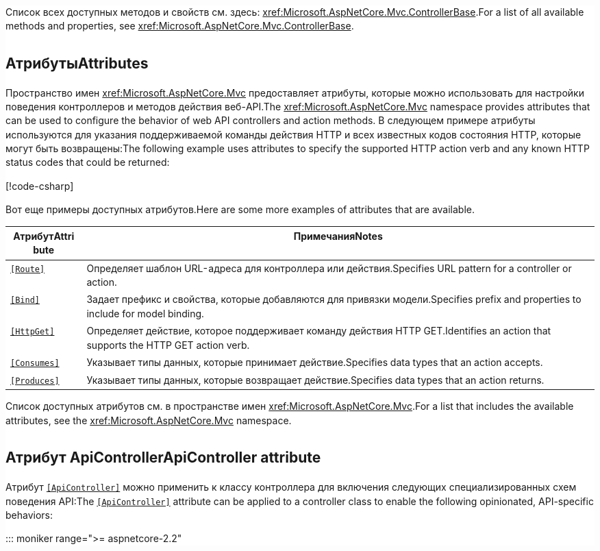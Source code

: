 <span data-ttu-id="4de8f-127">Список всех доступных методов и свойств см. здесь: <xref:Microsoft.AspNetCore.Mvc.ControllerBase>.</span><span class="sxs-lookup"><span data-stu-id="4de8f-127">For a list of all available methods and properties, see <xref:Microsoft.AspNetCore.Mvc.ControllerBase>.</span></span>

## <a name="attributes"></a><span data-ttu-id="4de8f-128">Атрибуты</span><span class="sxs-lookup"><span data-stu-id="4de8f-128">Attributes</span></span>

<span data-ttu-id="4de8f-129">Пространство имен <xref:Microsoft.AspNetCore.Mvc> предоставляет атрибуты, которые можно использовать для настройки поведения контроллеров и методов действия веб-API.</span><span class="sxs-lookup"><span data-stu-id="4de8f-129">The <xref:Microsoft.AspNetCore.Mvc> namespace provides attributes that can be used to configure the behavior of web API controllers and action methods.</span></span> <span data-ttu-id="4de8f-130">В следующем примере атрибуты используются для указания поддерживаемой команды действия HTTP и всех известных кодов состояния HTTP, которые могут быть возвращены:</span><span class="sxs-lookup"><span data-stu-id="4de8f-130">The following example uses attributes to specify the supported HTTP action verb and any known HTTP status codes that could be returned:</span></span>

[!code-csharp[](index/samples/2.x/2.2/Controllers/PetsController.cs?name=snippet_400And201&highlight=1-3)]

<span data-ttu-id="4de8f-131">Вот еще примеры доступных атрибутов.</span><span class="sxs-lookup"><span data-stu-id="4de8f-131">Here are some more examples of attributes that are available.</span></span>

|<span data-ttu-id="4de8f-132">Атрибут</span><span class="sxs-lookup"><span data-stu-id="4de8f-132">Attribute</span></span>|<span data-ttu-id="4de8f-133">Примечания</span><span class="sxs-lookup"><span data-stu-id="4de8f-133">Notes</span></span>|
|---------|-----|
|[`[Route]`](<xref:Microsoft.AspNetCore.Mvc.RouteAttribute>)      |<span data-ttu-id="4de8f-134">Определяет шаблон URL-адреса для контроллера или действия.</span><span class="sxs-lookup"><span data-stu-id="4de8f-134">Specifies URL pattern for a controller or action.</span></span>|
|[`[Bind]`](<xref:Microsoft.AspNetCore.Mvc.BindAttribute>)        |<span data-ttu-id="4de8f-135">Задает префикс и свойства, которые добавляются для привязки модели.</span><span class="sxs-lookup"><span data-stu-id="4de8f-135">Specifies prefix and properties to include for model binding.</span></span>|
|[`[HttpGet]`](<xref:Microsoft.AspNetCore.Mvc.HttpGetAttribute>)  |<span data-ttu-id="4de8f-136">Определяет действие, которое поддерживает команду действия HTTP GET.</span><span class="sxs-lookup"><span data-stu-id="4de8f-136">Identifies an action that supports the HTTP GET action verb.</span></span>|
|[`[Consumes]`](<xref:Microsoft.AspNetCore.Mvc.ConsumesAttribute>)|<span data-ttu-id="4de8f-137">Указывает типы данных, которые принимает действие.</span><span class="sxs-lookup"><span data-stu-id="4de8f-137">Specifies data types that an action accepts.</span></span>|
|[`[Produces]`](<xref:Microsoft.AspNetCore.Mvc.ProducesAttribute>)|<span data-ttu-id="4de8f-138">Указывает типы данных, которые возвращает действие.</span><span class="sxs-lookup"><span data-stu-id="4de8f-138">Specifies data types that an action returns.</span></span>|

<span data-ttu-id="4de8f-139">Список доступных атрибутов см. в пространстве имен <xref:Microsoft.AspNetCore.Mvc>.</span><span class="sxs-lookup"><span data-stu-id="4de8f-139">For a list that includes the available attributes, see the <xref:Microsoft.AspNetCore.Mvc> namespace.</span></span>

## <a name="apicontroller-attribute"></a><span data-ttu-id="4de8f-140">Атрибут ApiController</span><span class="sxs-lookup"><span data-stu-id="4de8f-140">ApiController attribute</span></span>

<span data-ttu-id="4de8f-141">Атрибут [`[ApiController]`](xref:Microsoft.AspNetCore.Mvc.ApiControllerAttribute) можно применить к классу контроллера для включения следующих специализированных схем поведения API:</span><span class="sxs-lookup"><span data-stu-id="4de8f-141">The [`[ApiController]`](xref:Microsoft.AspNetCore.Mvc.ApiControllerAttribute) attribute can be applied to a controller class to enable the following opinionated, API-specific behaviors:</span></span>

::: moniker range=">= aspnetcore-2.2"
